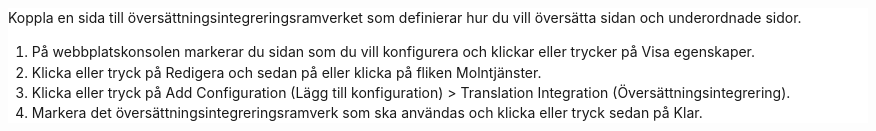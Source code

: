 Koppla en sida till översättningsintegreringsramverket som definierar hur du vill översätta sidan och underordnade sidor.

1. På webbplatskonsolen markerar du sidan som du vill konfigurera och klickar eller trycker på Visa egenskaper.
1. Klicka eller tryck på Redigera och sedan på eller klicka på fliken Molntjänster.
1. Klicka eller tryck på Add Configuration (Lägg till konfiguration) > Translation Integration (Översättningsintegrering).
1. Markera det översättningsintegreringsramverk som ska användas och klicka eller tryck sedan på Klar.

